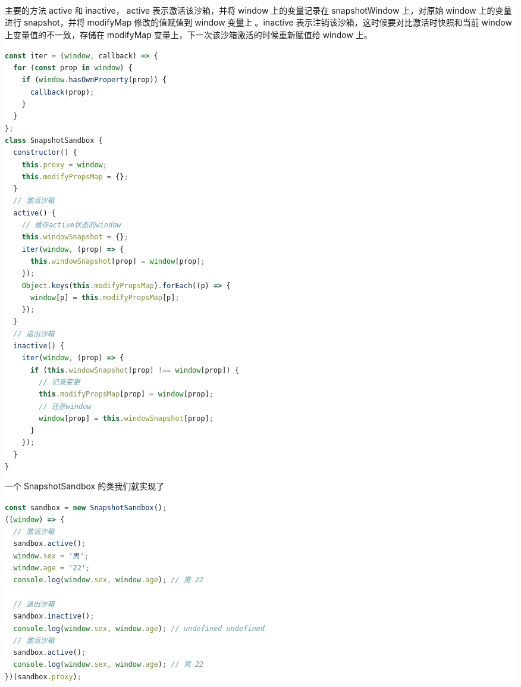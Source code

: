 主要的方法 active 和 inactive， active 表示激活该沙箱，并将 window 上的变量记录在 snapshotWindow 上，对原始 window 上的变量进行 snapshot，并将 modifyMap 修改的值赋值到 window 变量上 。inactive 表示注销该沙箱，这时候要对比激活时快照和当前 window 上变量值的不一致，存储在 modifyMap 变量上，下一次该沙箱激活的时候重新赋值给 window 上。

```js
const iter = (window, callback) => {
  for (const prop in window) {
    if (window.hasOwnProperty(prop)) {
      callback(prop);
    }
  }
};
class SnapshotSandbox {
  constructor() {
    this.proxy = window;
    this.modifyPropsMap = {};
  }
  // 激活沙箱
  active() {
    // 缓存active状态的window
    this.windowSnapshot = {};
    iter(window, (prop) => {
      this.windowSnapshot[prop] = window[prop];
    });
    Object.keys(this.modifyPropsMap).forEach((p) => {
      window[p] = this.modifyPropsMap[p];
    });
  }
  // 退出沙箱
  inactive() {
    iter(window, (prop) => {
      if (this.windowSnapshot[prop] !== window[prop]) {
        // 记录变更
        this.modifyPropsMap[prop] = window[prop];
        // 还原window
        window[prop] = this.windowSnapshot[prop];
      }
    });
  }
}
```

一个 SnapshotSandbox 的类我们就实现了

```js
const sandbox = new SnapshotSandbox();
((window) => {
  // 激活沙箱
  sandbox.active();
  window.sex = '男';
  window.age = '22';
  console.log(window.sex, window.age); // 男 22

  // 退出沙箱
  sandbox.inactive();
  console.log(window.sex, window.age); // undefined undefined
  // 激活沙箱
  sandbox.active();
  console.log(window.sex, window.age); // 男 22
})(sandbox.proxy);
```
